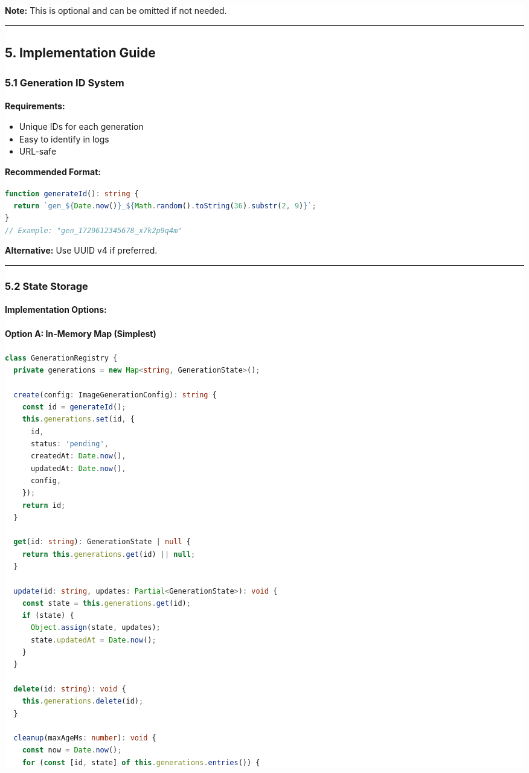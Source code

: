 **Note:** This is optional and can be omitted if not needed.

---

## 5. Implementation Guide

### 5.1 Generation ID System

**Requirements:**
- Unique IDs for each generation
- Easy to identify in logs
- URL-safe

**Recommended Format:**
```typescript
function generateId(): string {
  return `gen_${Date.now()}_${Math.random().toString(36).substr(2, 9)}`;
}
// Example: "gen_1729612345678_x7k2p9q4m"
```

**Alternative:** Use UUID v4 if preferred.

---

### 5.2 State Storage

**Implementation Options:**

#### Option A: In-Memory Map (Simplest)

```typescript
class GenerationRegistry {
  private generations = new Map<string, GenerationState>();

  create(config: ImageGenerationConfig): string {
    const id = generateId();
    this.generations.set(id, {
      id,
      status: 'pending',
      createdAt: Date.now(),
      updatedAt: Date.now(),
      config,
    });
    return id;
  }

  get(id: string): GenerationState | null {
    return this.generations.get(id) || null;
  }

  update(id: string, updates: Partial<GenerationState>): void {
    const state = this.generations.get(id);
    if (state) {
      Object.assign(state, updates);
      state.updatedAt = Date.now();
    }
  }

  delete(id: string): void {
    this.generations.delete(id);
  }

  cleanup(maxAgeMs: number): void {
    const now = Date.now();
    for (const [id, state] of this.generations.entries()) {
```